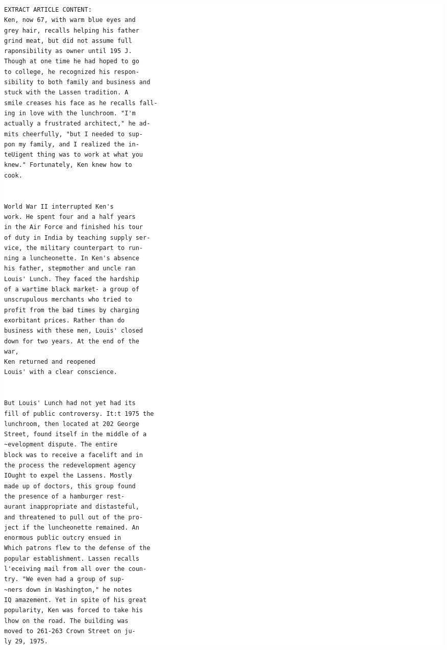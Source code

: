 ~~~LII 
EXTRACT ARTICLE CONTENT:
Ken, now 67, with warm blue eyes and 
grey hair, recalls helping his father 
grind meat, but did not assume full 
raponsibility as owner until 195 J. 
Though at one time he had hoped to go 
to college, he recognized his respon-
sibility to both family and business and 
stuck with the Lassen tradition. A 
smile creases his face as he recalls fall-
ing in love with the lunchroom. "I'm 
actually a frustrated architect," he ad-
mits cheerfully, "but I needed to sup-
pon my family, and I realized the in-
teUigent thing was to work at what you 
knew." Fortunately, Ken knew how to 
cook. 


World War II interrupted Ken's 
work. He spent four and a half years 
in the Air Force and finished his tour 
of duty in India by teaching supply ser-
vice, the military counterpart to run-
ning a luncheonette. In Ken's absence 
his father, stepmother and uncle ran 
Louis' Lunch. They faced the hardship 
of a wartime black market- a group of 
unscrupulous merchants who tried to 
profit from the bad times by charging 
exorbitant prices. Rather than do 
business with these men, Louis' closed 
down for two years. At the end of the 
war, 
Ken returned and reopened 
Louis' with a clear conscience. 


But Louis' Lunch had not yet had its 
fill of public controversy. It:t 1975 the 
lunchroom, then located at 202 George 
Street, found itself in the middle of a 
~evelopment dispute. The entire 
block was to receive a facelift and in 
the process the redevelopment agency 
IOught to expel the Lassens. Mostly 
made up of doctors, this group found 
the presence of a hamburger rest-
aurant inappropriate and distasteful, 
and threatened to pull out of the pro-
ject if the luncheonette remained. An 
enormous public outcry ensued in 
Which patrons flew to the defense of the 
popular establishment. Lassen recalls 
l'eceiving mail from all over the coun-
try. "We even had a group of sup-
~ners down in Washington," he notes 
IQ amazement. Yet in spite of his great 
popularity, Ken was forced to take his 
lhow on the road. The building was 
moved to 261-263 Crown Street on ju-
ly 29, 1975. 

~~~